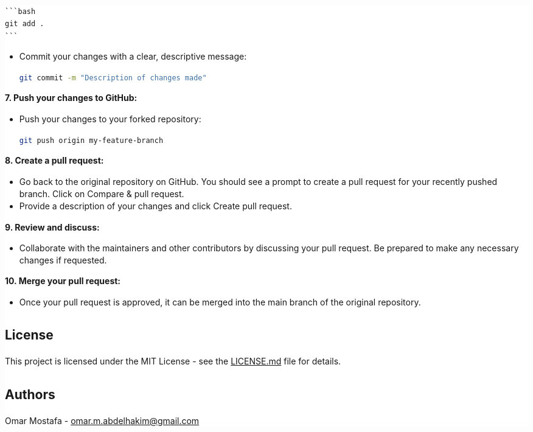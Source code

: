     ```bash
    git add .
    ```

* Commit your changes with a clear, descriptive message:

    ```bash
    git commit -m "Description of changes made"
    ```

**7. Push your changes to GitHub:**

* Push your changes to your forked repository:

    ```bash
    git push origin my-feature-branch
    ```

**8. Create a pull request:**

* Go back to the original repository on GitHub. You should see a prompt to create a pull request for your recently pushed branch. Click on Compare & pull request.
* Provide a description of your changes and click Create pull request.

**9. Review and discuss:**

* Collaborate with the maintainers and other contributors by discussing your pull request. Be prepared to make any necessary changes if requested.

**10. Merge your pull request:**

* Once your pull request is approved, it can be merged into the main branch of the original repository.

## License

This project is licensed under the MIT License - see the [LICENSE.md](LICENSE.md) file for details.

## Authors

Omar Mostafa - [omar.m.abdelhakim@gmail.com](mailto:omar.m.abdelhakim@gmail.com)
